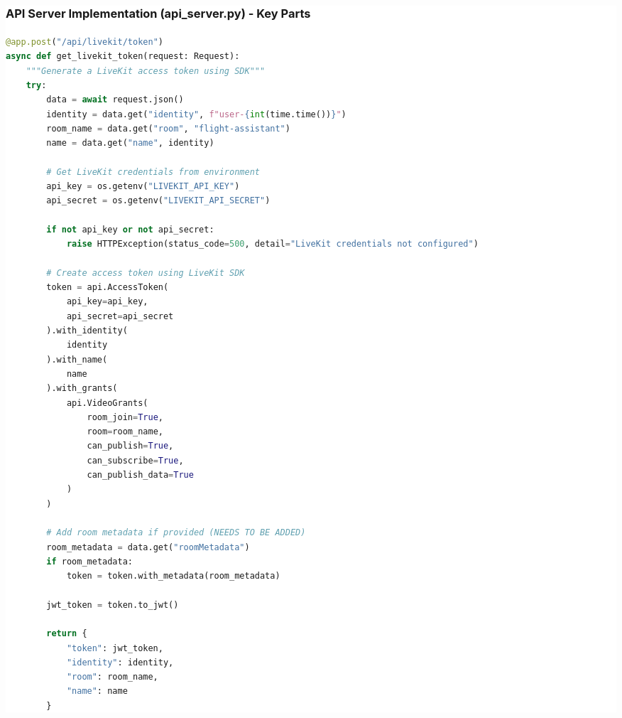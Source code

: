 ### API Server Implementation (api_server.py) - Key Parts

```python
@app.post("/api/livekit/token")
async def get_livekit_token(request: Request):
    """Generate a LiveKit access token using SDK"""
    try:
        data = await request.json()
        identity = data.get("identity", f"user-{int(time.time())}")
        room_name = data.get("room", "flight-assistant")
        name = data.get("name", identity)
        
        # Get LiveKit credentials from environment
        api_key = os.getenv("LIVEKIT_API_KEY")
        api_secret = os.getenv("LIVEKIT_API_SECRET")
        
        if not api_key or not api_secret:
            raise HTTPException(status_code=500, detail="LiveKit credentials not configured")
        
        # Create access token using LiveKit SDK
        token = api.AccessToken(
            api_key=api_key,
            api_secret=api_secret
        ).with_identity(
            identity
        ).with_name(
            name
        ).with_grants(
            api.VideoGrants(
                room_join=True,
                room=room_name,
                can_publish=True,
                can_subscribe=True,
                can_publish_data=True
            )
        )
        
        # Add room metadata if provided (NEEDS TO BE ADDED)
        room_metadata = data.get("roomMetadata")
        if room_metadata:
            token = token.with_metadata(room_metadata)
        
        jwt_token = token.to_jwt()
        
        return {
            "token": jwt_token,
            "identity": identity,
            "room": room_name,
            "name": name
        }
```
